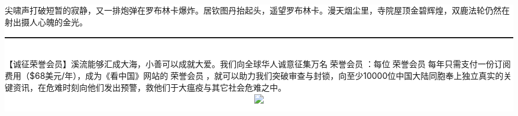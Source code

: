    <center>
    <div id="div-gpt-ad-1589559869784-0">
    </div>
   </center>
  </div>
 </center>
 <p>
  尖啸声打破短暂的寂静，又一排炮弹在罗布林卡爆炸。居钦图丹抬起头，遥望罗布林卡。漫天烟尘里，寺院屋顶金碧辉煌，双鹿法轮仍然在射出摄人心魄的金光。
 </p>
 <center>
  <div style="max-width: 632px;height:180px; display: none; text-align: center; margin: 0 auto; overflow: hidden;overflow-x: hidden;">
   <div id="taboola-midarticle-thumbnails" style="max-width: 632px;height:180px;overflow: hidden;overflow-x: hidden;">
   </div>
  </div>
  <div>
   <center>
    <div id="div-gpt-ad-1589559869784-0">
    </div>
   </center>
  </div>
 </center>
 <p style="margin-bottom:12px;">
  <hr style="border-top: 1px dashed  ;" width="100%"/>
  <br/>
  【诚征荣誉会员】溪流能够汇成大海，小善可以成就大爱。我们向全球华人诚意征集万名
  <span href="/kzgd/subscribe.html" target="_blank">
   荣誉会员
  </span>
  ：每位
  <span href="/kzgd/subscribe.html" target="_blank">
   荣誉会员
  </span>
  每年只需支付一份订阅费用（$68美元/年），成为《看中国》网站的
  <span href="/kzgd/subscribe.html" target="_blank">
   荣誉会员
  </span>
  ，就可以助力我们突破审查与封锁，向至少10000位中国大陆同胞奉上独立真实的关键资讯，在危难时刻向他们发出预警，救他们于大瘟疫与其它社会危难之中。
  <center>
   <span href="https://account.secretchina.com/planshopcart.php?pid=2020plana&amp;carf=add&amp;code=b5">
    <img src="/kzgd/ad/join_membership_728x90.jpg" width="100%"/>
   </span>
  </center>
  <center>
   <div style="max-width: 632px;height:180px; display: none; text-align: center; margin: 0 auto; overflow: hidden;overflow-x: hidden;">
    <div id="taboola-midarticle-thumbnails" style="max-width: 632px;height:180px;overflow: hidden;overflow-x: hidden;">
    </div>
   </div>
   <div>
    <center>
     <div id="div-gpt-ad-1589559869784-0">
     </div>
    </center>
   </div>
  </center>
  <center>
   <div>
    <div id="txt-mid2-t22-2017" style="display: block;margin-top:8px;max-height: 351px;  overflow: hidden;">